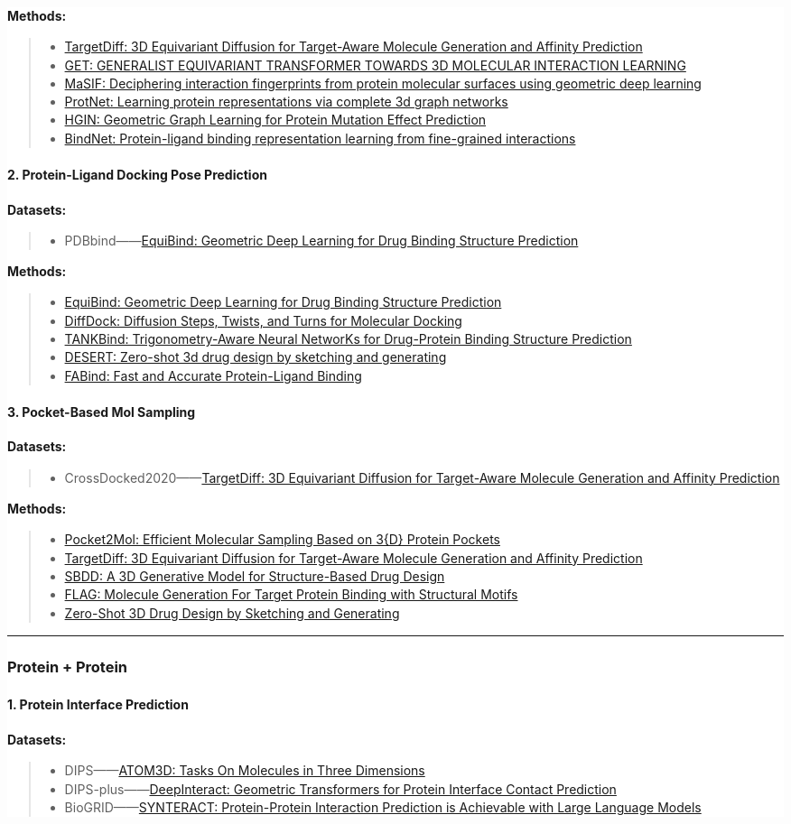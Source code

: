 

**Methods:**
> + [TargetDiff: 3D Equivariant Diffusion for Target-Aware Molecule Generation and Affinity Prediction](https://arxiv.org/pdf/2303.03543.pdf)
> + [GET: GENERALIST EQUIVARIANT TRANSFORMER TOWARDS 3D MOLECULAR INTERACTION LEARNING](https://arxiv.org/pdf/2306.01474.pdf)
> + [MaSIF: Deciphering interaction fingerprints from protein molecular surfaces using geometric deep learning](https://www.nature.com/articles/s41592-019-0666-6)
> + [ProtNet: Learning protein representations via complete 3d graph networks](https://arxiv.org/pdf/2207.12600.pdf)
> + [HGIN: Geometric Graph Learning for Protein Mutation Effect Prediction](https://dl.acm.org/doi/abs/10.1145/3583780.3614893)
> + [BindNet: Protein-ligand binding representation learning from fine-grained interactions](https://arxiv.org/pdf/2311.16160.pdf)

#### **2. Protein-Ligand Docking Pose Prediction**
**Datasets:**
> + PDBbind——[EquiBind: Geometric Deep Learning for Drug Binding Structure Prediction](https://proceedings.mlr.press/v162/stark22b/stark22b.pdf)

**Methods:**
> + [EquiBind: Geometric Deep Learning for Drug Binding Structure Prediction](https://proceedings.mlr.press/v162/stark22b/stark22b.pdf)
> + [DiffDock: Diffusion Steps, Twists, and Turns for Molecular Docking](https://arxiv.org/pdf/2210.01776.pdf)
> + [TANKBind: Trigonometry-Aware Neural NetworKs for Drug-Protein Binding Structure Prediction](https://proceedings.neurips.cc/paper_files/paper/2022/file/2f89a23a19d1617e7fb16d4f7a049ce2-Paper-Conference.pdf)
> + [DESERT: Zero-shot 3d drug design by sketching and generating](https://nips.cc/media/neurips-2022/Slides/54457.pdf)
> + [FABind: Fast and Accurate Protein-Ligand Binding](https://arxiv.org/pdf/2310.06763.pdf)


#### **3. Pocket-Based Mol Sampling**
**Datasets:**
> + CrossDocked2020——[TargetDiff: 3D Equivariant Diffusion for Target-Aware Molecule Generation and Affinity Prediction](https://arxiv.org/pdf/2303.03543.pdf)

**Methods:**
> + [Pocket2Mol: Efficient Molecular Sampling Based on 3{D} Protein Pockets](https://proceedings.mlr.press/v162/peng22b/peng22b.pdf)
> + [TargetDiff: 3D Equivariant Diffusion for Target-Aware Molecule Generation and Affinity Prediction](https://arxiv.org/pdf/2303.03543.pdf)
> + [SBDD: A 3D Generative Model for Structure-Based Drug Design](https://proceedings.neurips.cc/paper/2021/hash/314450613369e0ee72d0da7f6fee773c-Abstract.html)
> + [FLAG: Molecule Generation For Target Protein Binding with Structural Motifs](https://openreview.net/pdf?id=Rq13idF0F73)
> + [Zero-Shot 3D Drug Design by Sketching and Generating](https://proceedings.neurips.cc/paper_files/paper/2022/file/96ddbf813f042e8ff891b4d6f7149bb6-Paper-Conference.pdf)
___



### **Protein + Protein**
#### **1. Protein Interface Prediction**
**Datasets:**
> + DIPS——[ATOM3D: Tasks On Molecules in Three Dimensions](https://arxiv.org/pdf/2012.04035.pdf)
> + DIPS-plus——[DeepInteract: Geometric Transformers for Protein Interface Contact Prediction](https://arxiv.org/pdf/2110.02423.pdf)
> + BioGRID——[SYNTERACT: Protein-Protein Interaction Prediction is Achievable with Large Language Models](https://www.biorxiv.org/content/10.1101/2023.06.07.544109v1.full.pdf)

